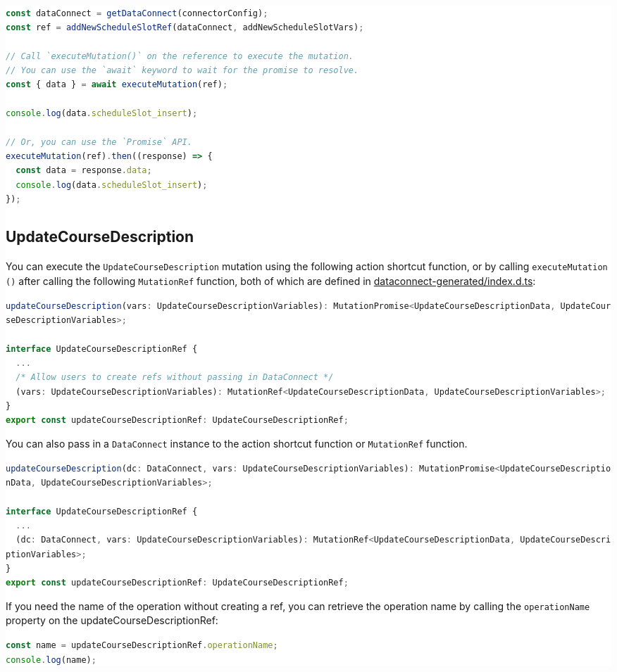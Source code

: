 ```typescript
const dataConnect = getDataConnect(connectorConfig);
const ref = addNewScheduleSlotRef(dataConnect, addNewScheduleSlotVars);

// Call `executeMutation()` on the reference to execute the mutation.
// You can use the `await` keyword to wait for the promise to resolve.
const { data } = await executeMutation(ref);

console.log(data.scheduleSlot_insert);

// Or, you can use the `Promise` API.
executeMutation(ref).then((response) => {
  const data = response.data;
  console.log(data.scheduleSlot_insert);
});
```

## UpdateCourseDescription
You can execute the `UpdateCourseDescription` mutation using the following action shortcut function, or by calling `executeMutation()` after calling the following `MutationRef` function, both of which are defined in [dataconnect-generated/index.d.ts](./index.d.ts):
```typescript
updateCourseDescription(vars: UpdateCourseDescriptionVariables): MutationPromise<UpdateCourseDescriptionData, UpdateCourseDescriptionVariables>;

interface UpdateCourseDescriptionRef {
  ...
  /* Allow users to create refs without passing in DataConnect */
  (vars: UpdateCourseDescriptionVariables): MutationRef<UpdateCourseDescriptionData, UpdateCourseDescriptionVariables>;
}
export const updateCourseDescriptionRef: UpdateCourseDescriptionRef;
```
You can also pass in a `DataConnect` instance to the action shortcut function or `MutationRef` function.
```typescript
updateCourseDescription(dc: DataConnect, vars: UpdateCourseDescriptionVariables): MutationPromise<UpdateCourseDescriptionData, UpdateCourseDescriptionVariables>;

interface UpdateCourseDescriptionRef {
  ...
  (dc: DataConnect, vars: UpdateCourseDescriptionVariables): MutationRef<UpdateCourseDescriptionData, UpdateCourseDescriptionVariables>;
}
export const updateCourseDescriptionRef: UpdateCourseDescriptionRef;
```

If you need the name of the operation without creating a ref, you can retrieve the operation name by calling the `operationName` property on the updateCourseDescriptionRef:
```typescript
const name = updateCourseDescriptionRef.operationName;
console.log(name);
```
